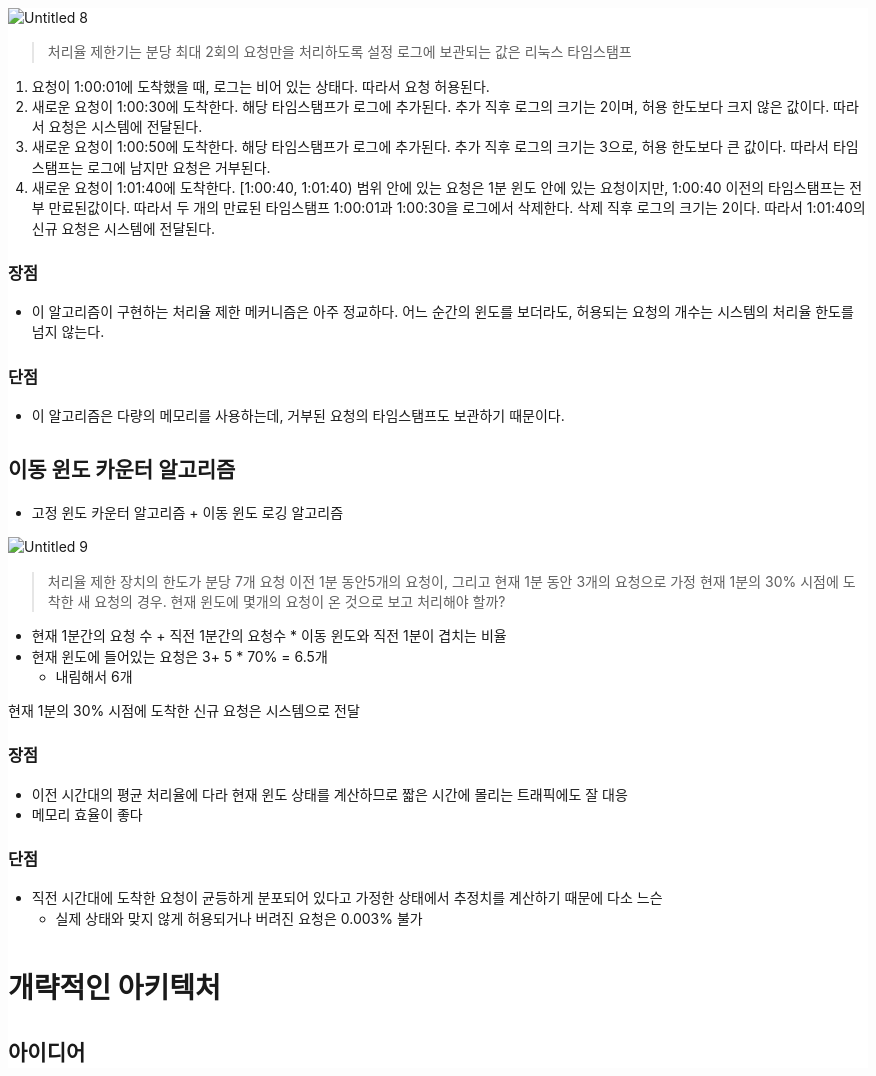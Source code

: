 ![Untitled 8](https://github.com/11th-SSAFY-19/large-scale-system-design/assets/44563065/912a2175-526e-4d18-b87e-dcccb1ef9ac9)

> 처리율 제한기는 분당 최대 2회의 요청만을 처리하도록 설정
로그에 보관되는 값은 리눅스 타임스탬프
> 
1. 요청이 1:00:01에 도착했을 때, 로그는 비어 있는 상태다. 따라서 요청 허용된다.
2. 새로운 요청이 1:00:30에 도착한다. 해당 타임스탬프가 로그에 추가된다. 추가 직후 로그의 크기는 2이며, 허용 한도보다 크지 않은 값이다. 따라서 요청은 시스템에 전달된다.
3. 새로운 요청이 1:00:50에 도착한다. 해당 타임스탬프가 로그에 추가된다. 추가 직후 로그의 크기는 3으로, 허용 한도보다 큰 값이다. 따라서 타임스탬프는 로그에 남지만 요청은 거부된다.
4. 새로운 요청이 1:01:40에 도착한다. [1:00:40, 1:01:40) 범위 안에 있는 요청은 1분 윈도 안에 있는 요청이지만, 1:00:40 이전의 타임스탬프는 전부 만료된값이다. 따라서 두 개의 만료된 타임스탬프 1:00:01과 1:00:30을 로그에서 삭제한다. 삭제 직후 로그의 크기는 2이다. 따라서 1:01:40의 신규 요청은 시스템에 전달된다.

### 장점

- 이 알고리즘이 구현하는 처리율 제한 메커니즘은 아주 정교하다. 어느 순간의 윈도를 보더라도, 허용되는 요청의 개수는 시스템의 처리율 한도를 넘지 않는다.

### 단점

- 이 알고리즘은 다량의 메모리를 사용하는데, 거부된 요청의 타임스탬프도 보관하기 때문이다.

## 이동 윈도 카운터 알고리즘

- 고정 윈도 카운터 알고리즘 + 이동 윈도 로깅 알고리즘

![Untitled 9](https://github.com/11th-SSAFY-19/large-scale-system-design/assets/44563065/55b54e03-6656-46a2-a5e6-0578818d1841)

> 처리율 제한 장치의 한도가 분당 7개 요청
이전 1분 동안5개의 요청이, 그리고 현재 1분 동안 3개의 요청으로 가정
현재 1분의 30% 시점에 도착한 새 요청의 경우. 현재 윈도에 몇개의 요청이 온 것으로 보고 처리해야 할까?
> 
- 현재 1분간의 요청 수 + 직전 1분간의 요청수 * 이동 윈도와 직전 1분이 겹치는 비율
- 현재 윈도에 들어있는 요청은 3+ 5 * 70% = 6.5개
    - 내림해서 6개

현재 1분의 30% 시점에 도착한 신규 요청은 시스템으로 전달

### 장점

- 이전 시간대의 평균 처리율에 다라 현재 윈도 상태를 계산하므로 짧은 시간에 몰리는 트래픽에도 잘 대응
- 메모리 효율이 좋다

### 단점

- 직전 시간대에 도착한 요청이 균등하게 분포되어 있다고 가정한 상태에서 추정치를 계산하기 때문에 다소 느슨
    - 실제 상태와 맞지 않게 허용되거나 버려진 요청은 0.003% 불가

# 개략적인 아키텍처

## 아이디어
